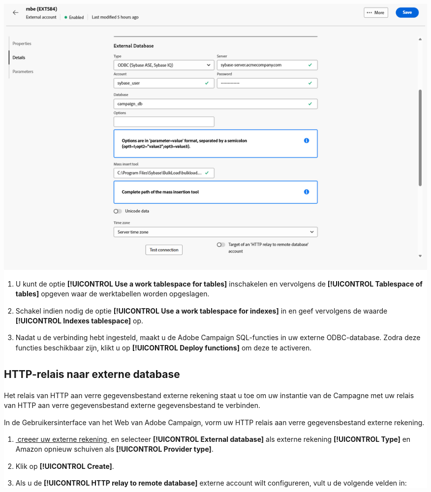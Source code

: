    ![&#x200B; Screenshot die de ODBC externe gebieden van de rekeningsconfiguratie toont.](assets/ext-account-odbc.png)

1. U kunt de optie **[!UICONTROL Use a work tablespace for tables]** inschakelen en vervolgens de **[!UICONTROL Tablespace of tables]** opgeven waar de werktabellen worden opgeslagen.

1. Schakel indien nodig de optie **[!UICONTROL Use a work tablespace for indexes]** in en geef vervolgens de waarde **[!UICONTROL Indexes tablespace]** op.

1. Nadat u de verbinding hebt ingesteld, maakt u de Adobe Campaign SQL-functies in uw externe ODBC-database. Zodra deze functies beschikbaar zijn, klikt u op **[!UICONTROL Deploy functions]** om deze te activeren.

## HTTP-relais naar externe database

Het relais van HTTP aan verre gegevensbestand externe rekening staat u toe om uw instantie van de Campagne met uw relais van HTTP aan verre gegevensbestand externe gegevensbestand te verbinden.

In de Gebruikersinterface van het Web van Adobe Campaign, vorm uw HTTP relais aan verre gegevensbestand externe rekening.

1. [&#x200B; creeer uw externe rekening &#x200B;](external-account.md) en selecteer **[!UICONTROL External database]** als externe rekening **[!UICONTROL Type]** en Amazon opnieuw schuiven als **[!UICONTROL Provider type]**.

1. Klik op **[!UICONTROL Create]**.

1. Als u de **[!UICONTROL HTTP relay to remote database]** externe account wilt configureren, vult u de volgende velden in:
